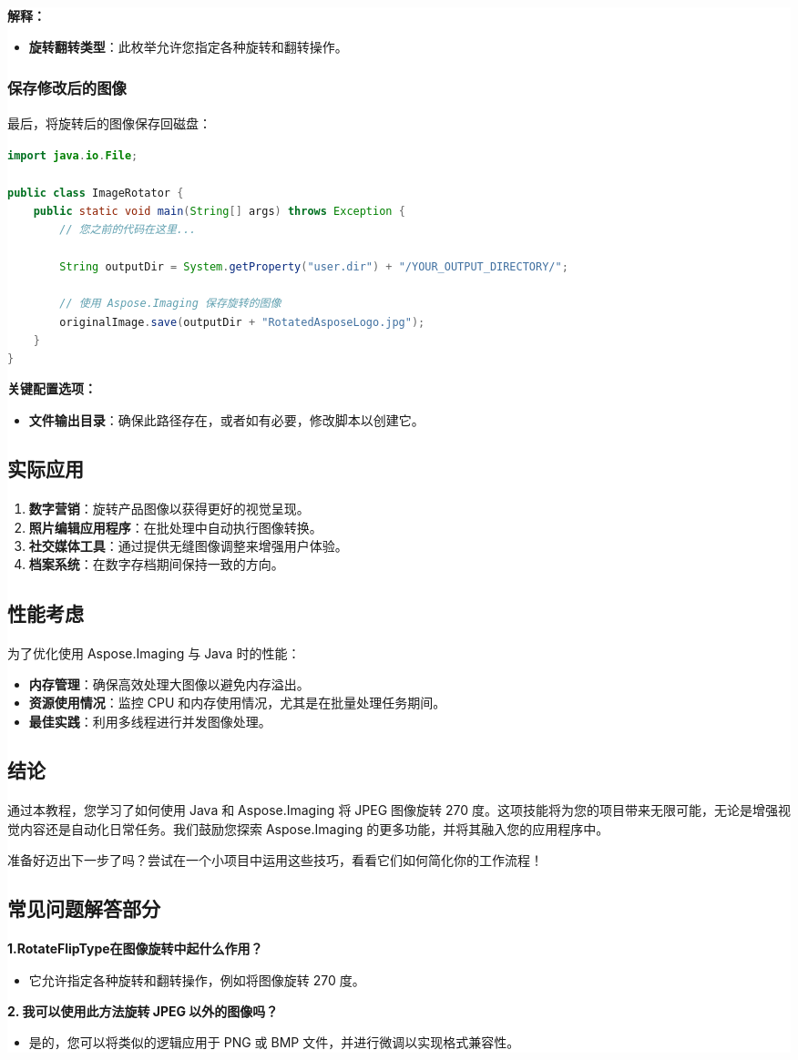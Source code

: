 **解释：**
- **旋转翻转类型**：此枚举允许您指定各种旋转和翻转操作。

### 保存修改后的图像
最后，将旋转后的图像保存回磁盘：

```java
import java.io.File;

public class ImageRotator {
    public static void main(String[] args) throws Exception {
        // 您之前的代码在这里...
        
        String outputDir = System.getProperty("user.dir") + "/YOUR_OUTPUT_DIRECTORY/";
        
        // 使用 Aspose.Imaging 保存旋转的图像
        originalImage.save(outputDir + "RotatedAsposeLogo.jpg");
    }
}
```

**关键配置选项：**
- **文件输出目录**：确保此路径存在，或者如有必要，修改脚本以创建它。

## 实际应用

1. **数字营销**：旋转产品图像以获得更好的视觉呈现。
2. **照片编辑应用程序**：在批处理中自动执行图像转换。
3. **社交媒体工具**：通过提供无缝图像调整来增强用户体验。
4. **档案系统**：在数字存档期间保持一致的方向。

## 性能考虑

为了优化使用 Aspose.Imaging 与 Java 时的性能：
- **内存管理**：确保高效处理大图像以避免内存溢出。
- **资源使用情况**：监控 CPU 和内存使用情况，尤其是在批量处理任务期间。
- **最佳实践**：利用多线程进行并发图像处理。

## 结论

通过本教程，您学习了如何使用 Java 和 Aspose.Imaging 将 JPEG 图像旋转 270 度。这项技能将为您的项目带来无限可能，无论是增强视觉内容还是自动化日常任务。我们鼓励您探索 Aspose.Imaging 的更多功能，并将其融入您的应用程序中。

准备好迈出下一步了吗？尝试在一个小项目中运用这些技巧，看看它们如何简化你的工作流程！

## 常见问题解答部分

**1.RotateFlipType在图像旋转中起什么作用？**
   - 它允许指定各种旋转和翻转操作，例如将图像旋转 270 度。

**2. 我可以使用此方法旋转 JPEG 以外的图像吗？**
   - 是的，您可以将类似的逻辑应用于 PNG 或 BMP 文件，并进行微调以实现格式兼容性。
